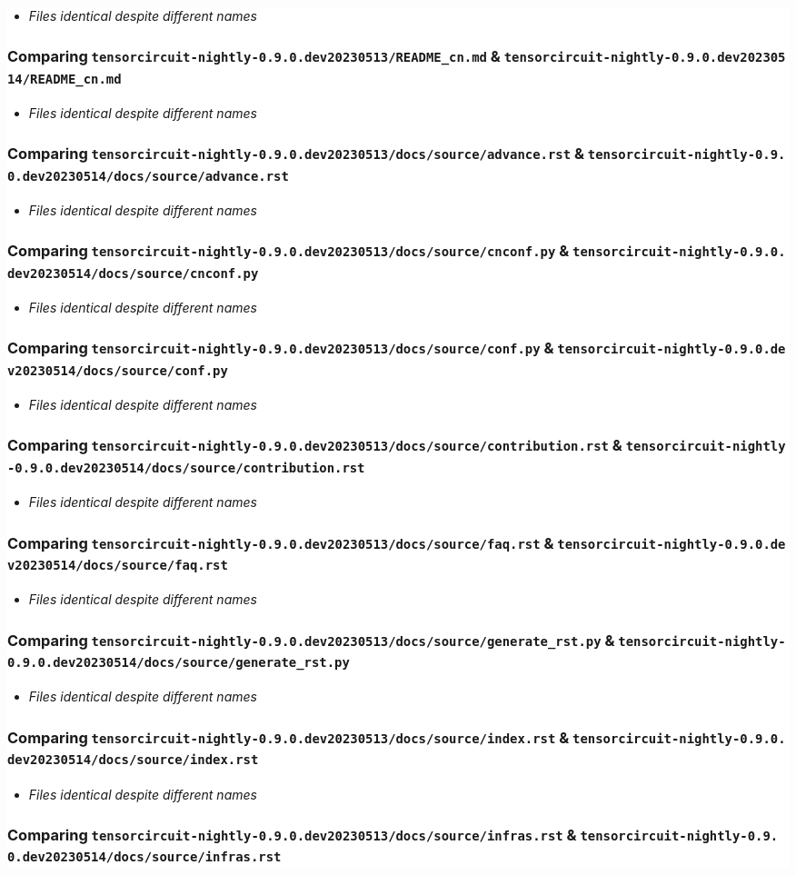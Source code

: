  * *Files identical despite different names*

### Comparing `tensorcircuit-nightly-0.9.0.dev20230513/README_cn.md` & `tensorcircuit-nightly-0.9.0.dev20230514/README_cn.md`

 * *Files identical despite different names*

### Comparing `tensorcircuit-nightly-0.9.0.dev20230513/docs/source/advance.rst` & `tensorcircuit-nightly-0.9.0.dev20230514/docs/source/advance.rst`

 * *Files identical despite different names*

### Comparing `tensorcircuit-nightly-0.9.0.dev20230513/docs/source/cnconf.py` & `tensorcircuit-nightly-0.9.0.dev20230514/docs/source/cnconf.py`

 * *Files identical despite different names*

### Comparing `tensorcircuit-nightly-0.9.0.dev20230513/docs/source/conf.py` & `tensorcircuit-nightly-0.9.0.dev20230514/docs/source/conf.py`

 * *Files identical despite different names*

### Comparing `tensorcircuit-nightly-0.9.0.dev20230513/docs/source/contribution.rst` & `tensorcircuit-nightly-0.9.0.dev20230514/docs/source/contribution.rst`

 * *Files identical despite different names*

### Comparing `tensorcircuit-nightly-0.9.0.dev20230513/docs/source/faq.rst` & `tensorcircuit-nightly-0.9.0.dev20230514/docs/source/faq.rst`

 * *Files identical despite different names*

### Comparing `tensorcircuit-nightly-0.9.0.dev20230513/docs/source/generate_rst.py` & `tensorcircuit-nightly-0.9.0.dev20230514/docs/source/generate_rst.py`

 * *Files identical despite different names*

### Comparing `tensorcircuit-nightly-0.9.0.dev20230513/docs/source/index.rst` & `tensorcircuit-nightly-0.9.0.dev20230514/docs/source/index.rst`

 * *Files identical despite different names*

### Comparing `tensorcircuit-nightly-0.9.0.dev20230513/docs/source/infras.rst` & `tensorcircuit-nightly-0.9.0.dev20230514/docs/source/infras.rst`
